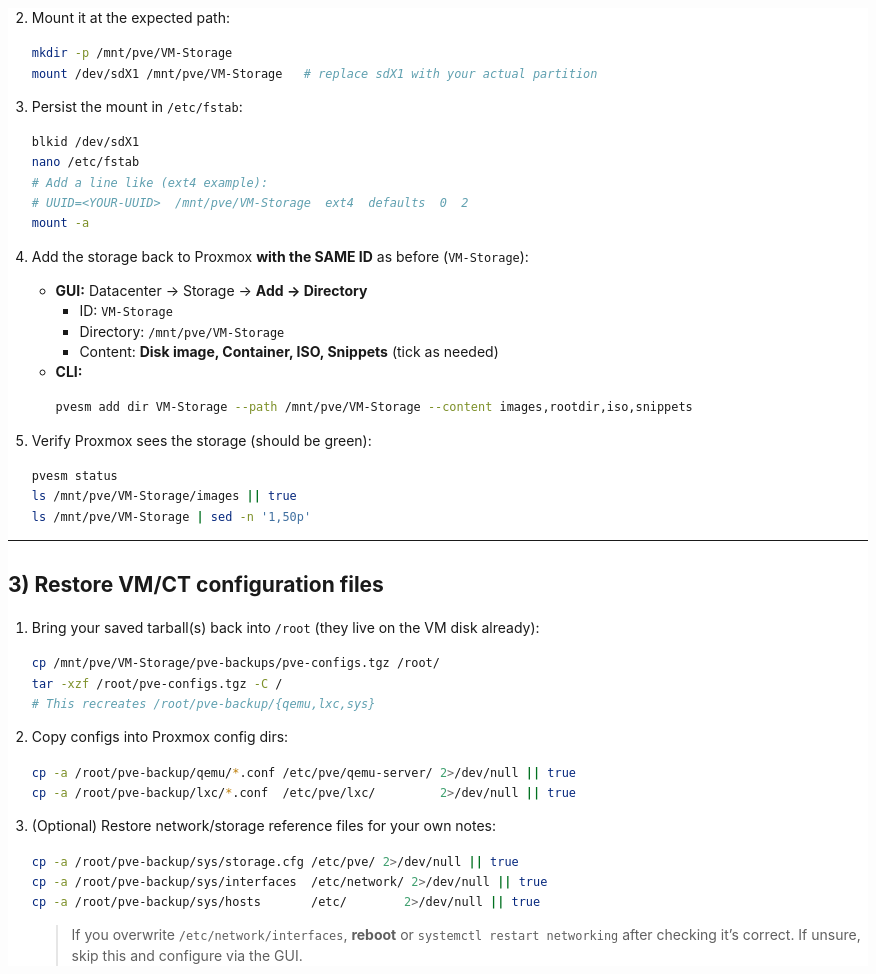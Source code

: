 2. Mount it at the expected path:
   ```bash
   mkdir -p /mnt/pve/VM-Storage
   mount /dev/sdX1 /mnt/pve/VM-Storage   # replace sdX1 with your actual partition
   ```

3. Persist the mount in `/etc/fstab`:
   ```bash
   blkid /dev/sdX1
   nano /etc/fstab
   # Add a line like (ext4 example):
   # UUID=<YOUR-UUID>  /mnt/pve/VM-Storage  ext4  defaults  0  2
   mount -a
   ```

4. Add the storage back to Proxmox **with the SAME ID** as before (`VM-Storage`):
   - **GUI:** Datacenter → Storage → **Add → Directory**
     - ID: `VM-Storage`
     - Directory: `/mnt/pve/VM-Storage`
     - Content: **Disk image, Container, ISO, Snippets** (tick as needed)
   - **CLI:**
     ```bash
     pvesm add dir VM-Storage --path /mnt/pve/VM-Storage --content images,rootdir,iso,snippets
     ```

5. Verify Proxmox sees the storage (should be green):
   ```bash
   pvesm status
   ls /mnt/pve/VM-Storage/images || true
   ls /mnt/pve/VM-Storage | sed -n '1,50p'
   ```

---

## 3) Restore VM/CT configuration files

1. Bring your saved tarball(s) back into `/root` (they live on the VM disk already):
   ```bash
   cp /mnt/pve/VM-Storage/pve-backups/pve-configs.tgz /root/
   tar -xzf /root/pve-configs.tgz -C /
   # This recreates /root/pve-backup/{qemu,lxc,sys}
   ```

2. Copy configs into Proxmox config dirs:
   ```bash
   cp -a /root/pve-backup/qemu/*.conf /etc/pve/qemu-server/ 2>/dev/null || true
   cp -a /root/pve-backup/lxc/*.conf  /etc/pve/lxc/         2>/dev/null || true
   ```

3. (Optional) Restore network/storage reference files for your own notes:
   ```bash
   cp -a /root/pve-backup/sys/storage.cfg /etc/pve/ 2>/dev/null || true
   cp -a /root/pve-backup/sys/interfaces  /etc/network/ 2>/dev/null || true
   cp -a /root/pve-backup/sys/hosts       /etc/        2>/dev/null || true
   ```
   > If you overwrite `/etc/network/interfaces`, **reboot** or `systemctl restart networking` after checking it’s correct. If unsure, skip this and configure via the GUI.
